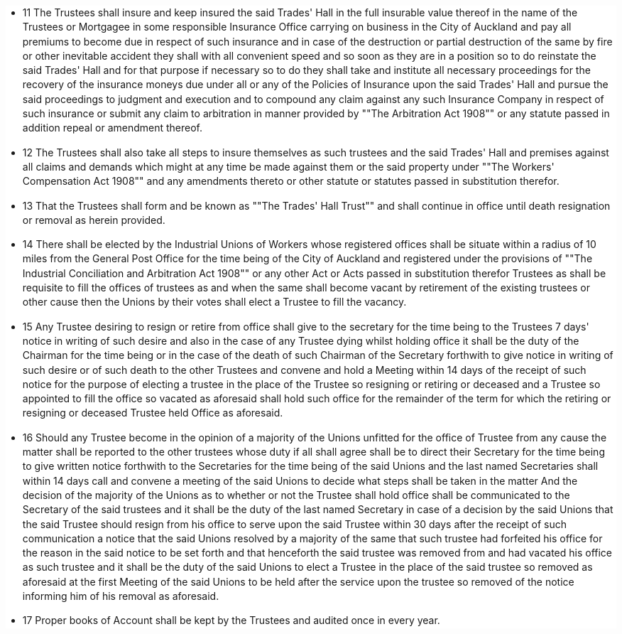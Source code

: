 *   11 The Trustees shall insure and keep insured the said Trades' Hall in the full insurable value thereof in the name of the Trustees or Mortgagee in some responsible Insurance Office carrying on business in the City of Auckland and pay all premiums to become due in respect of such insurance and in case of the destruction or partial destruction of the same by fire or other inevitable accident they shall with all convenient speed and so soon as they are in a position so to do reinstate the said Trades' Hall and for that purpose if necessary so to do they shall take and institute all necessary proceedings for the recovery of the insurance moneys due under all or any of the Policies of Insurance upon the said Trades' Hall and pursue the said proceedings to judgment and execution and to compound any claim against any such Insurance Company in respect of such insurance or submit any claim to arbitration in manner provided by ""The Arbitration Act 1908"" or any statute passed in addition repeal or amendment thereof.

*   12 The Trustees shall also take all steps to insure themselves as such trustees and the said Trades' Hall and premises against all claims and demands which might at any time be made against them or the said property under ""The Workers' Compensation Act 1908"" and any amendments thereto or other statute or statutes passed in substitution therefor.

*   13 That the Trustees shall form and be known as ""The Trades' Hall Trust"" and shall continue in office until death resignation or removal as herein provided.

*   14 There shall be elected by the Industrial Unions of Workers whose registered offices shall be situate within a radius of 10 miles from the General Post Office for the time being of the City of Auckland and registered under the provisions of ""The Industrial Conciliation and Arbitration Act 1908"" or any other Act or Acts passed in substitution therefor Trustees as shall be requisite to fill the offices of trustees as and when the same shall become vacant by retirement of the existing trustees or other cause then the Unions by their votes shall elect a Trustee to fill the vacancy.

*   15 Any Trustee desiring to resign or retire from office shall give to the secretary for the time being to the Trustees 7 days' notice in writing of such desire and also in the case of any Trustee dying whilst holding office it shall be the duty of the Chairman for the time being or in the case of the death of such Chairman of the Secretary forthwith to give notice in writing of such desire or of such death to the other Trustees and convene and hold a Meeting within 14 days of the receipt of such notice for the purpose of electing a trustee in the place of the Trustee so resigning or retiring or deceased and a Trustee so appointed to fill the office so vacated as aforesaid shall hold such office for the remainder of the term for which the retiring or resigning or deceased Trustee held Office as aforesaid.

*   16 Should any Trustee become in the opinion of a majority of the Unions unfitted for the office of Trustee from any cause the matter shall be reported to the other trustees whose duty if all shall agree shall be to direct their Secretary for the time being to give written notice forthwith to the Secretaries for the time being of the said Unions and the last named Secretaries shall within 14 days call and convene a meeting of the said Unions to decide what steps shall be taken in the matter And the decision of the majority of the Unions as to whether or not the Trustee shall hold office shall be communicated to the Secretary of the said trustees and it shall be the duty of the last named Secretary in case of a decision by the said Unions that the said Trustee should resign from his office to serve upon the said Trustee within 30 days after the receipt of such communication a notice that the said Unions resolved by a majority of the same that such trustee had forfeited his office for the reason in the said notice to be set forth and that henceforth the said trustee was removed from and had vacated his office as such trustee and it shall be the duty of the said Unions to elect a Trustee in the place of the said trustee so removed as aforesaid at the first Meeting of the said Unions to be held after the service upon the trustee so removed of the notice informing him of his removal as aforesaid.

*   17 Proper books of Account shall be kept by the Trustees and audited once in every year.
